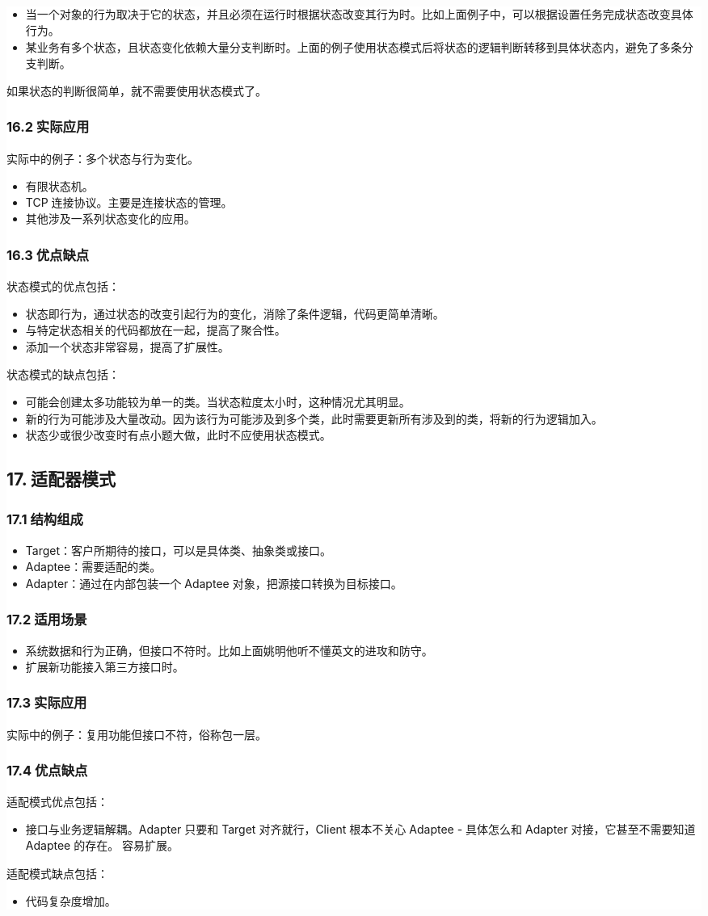 - 当一个对象的行为取决于它的状态，并且必须在运行时根据状态改变其行为时。比如上面例子中，可以根据设置任务完成状态改变具体行为。
- 某业务有多个状态，且状态变化依赖大量分支判断时。上面的例子使用状态模式后将状态的逻辑判断转移到具体状态内，避免了多条分支判断。

如果状态的判断很简单，就不需要使用状态模式了。

### 16.2 实际应用

实际中的例子：多个状态与行为变化。

- 有限状态机。
- TCP 连接协议。主要是连接状态的管理。
- 其他涉及一系列状态变化的应用。

### 16.3 优点缺点

状态模式的优点包括：

- 状态即行为，通过状态的改变引起行为的变化，消除了条件逻辑，代码更简单清晰。
- 与特定状态相关的代码都放在一起，提高了聚合性。
- 添加一个状态非常容易，提高了扩展性。

状态模式的缺点包括：

- 可能会创建太多功能较为单一的类。当状态粒度太小时，这种情况尤其明显。
- 新的行为可能涉及大量改动。因为该行为可能涉及到多个类，此时需要更新所有涉及到的类，将新的行为逻辑加入。
- 状态少或很少改变时有点小题大做，此时不应使用状态模式。

## 17. 适配器模式

### 17.1 结构组成

- Target：客户所期待的接口，可以是具体类、抽象类或接口。
- Adaptee：需要适配的类。
- Adapter：通过在内部包装一个 Adaptee 对象，把源接口转换为目标接口。

### 17.2 适用场景

- 系统数据和行为正确，但接口不符时。比如上面姚明他听不懂英文的进攻和防守。
- 扩展新功能接入第三方接口时。

### 17.3 实际应用

实际中的例子：复用功能但接口不符，俗称包一层。


### 17.4 优点缺点

适配模式优点包括：

- 接口与业务逻辑解耦。Adapter 只要和 Target 对齐就行，Client 根本不关心 Adaptee - 具体怎么和 Adapter 对接，它甚至不需要知道 Adaptee 的存在。
容易扩展。

适配模式缺点包括：

- 代码复杂度增加。
